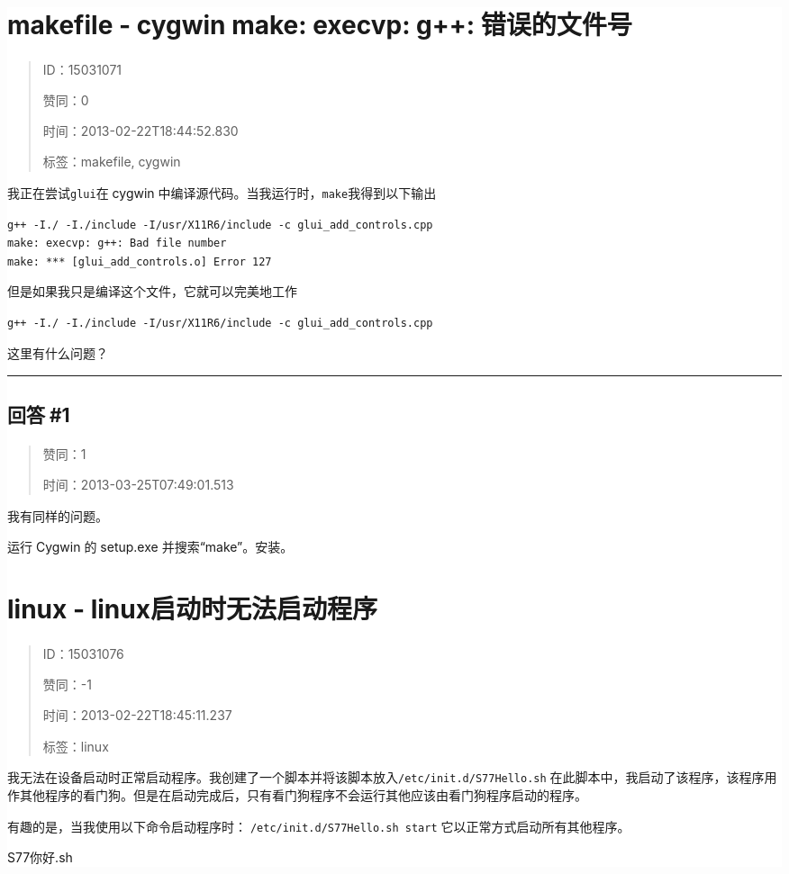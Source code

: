 # makefile - cygwin make: execvp: g++: 错误的文件号

> ID：15031071
> 
> 赞同：0
> 
> 时间：2013-02-22T18:44:52.830
> 
> 标签：makefile, cygwin

我正在尝试`glui`在 cygwin 中编译源代码。当我运行时，`make`我得到以下输出

```
g++ -I./ -I./include -I/usr/X11R6/include -c glui_add_controls.cpp
make: execvp: g++: Bad file number
make: *** [glui_add_controls.o] Error 127 
```

但是如果我只是编译这个文件，它就可以完美地工作

```
g++ -I./ -I./include -I/usr/X11R6/include -c glui_add_controls.cpp 
```

这里有什么问题？

* * *

## 回答 #1

> 赞同：1
> 
> 时间：2013-03-25T07:49:01.513

我有同样的问题。

运行 Cygwin 的 setup.exe 并搜索“make”。安装。

# linux - linux启动时无法启动程序

> ID：15031076
> 
> 赞同：-1
> 
> 时间：2013-02-22T18:45:11.237
> 
> 标签：linux

我无法在设备启动时正常启动程序。我创建了一个脚本并将该脚本放入`/etc/init.d/S77Hello.sh` 在此脚本中，我启动了该程序，该程序用作其他程序的看门狗。但是在启动完成后，只有看门狗程序不会运行其他应该由看门狗程序启动的程序。

有趣的是，当我使用以下命令启动程序时： `/etc/init.d/S77Hello.sh start` 它以正常方式启动所有其他程序。

S77你好.sh
